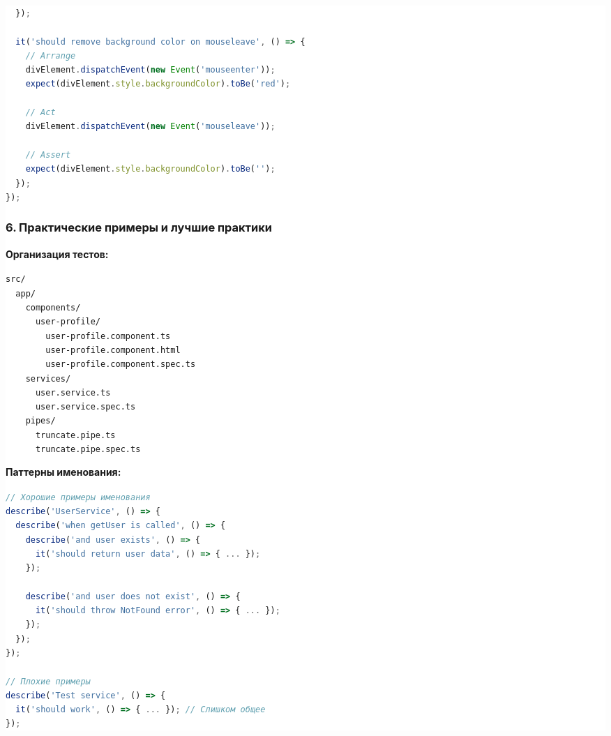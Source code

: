 ```typescript
  });
  
  it('should remove background color on mouseleave', () => {
    // Arrange
    divElement.dispatchEvent(new Event('mouseenter'));
    expect(divElement.style.backgroundColor).toBe('red');
    
    // Act
    divElement.dispatchEvent(new Event('mouseleave'));
    
    // Assert
    expect(divElement.style.backgroundColor).toBe('');
  });
});
```

### 6. Практические примеры и лучшие практики

**Организация тестов:**
```
src/
  app/
    components/
      user-profile/
        user-profile.component.ts
        user-profile.component.html
        user-profile.component.spec.ts
    services/
      user.service.ts
      user.service.spec.ts
    pipes/
      truncate.pipe.ts
      truncate.pipe.spec.ts
```

**Паттерны именования:**
```typescript
// Хорошие примеры именования
describe('UserService', () => {
  describe('when getUser is called', () => {
    describe('and user exists', () => {
      it('should return user data', () => { ... });
    });
    
    describe('and user does not exist', () => {
      it('should throw NotFound error', () => { ... });
    });
  });
});

// Плохие примеры
describe('Test service', () => {
  it('should work', () => { ... }); // Слишком общее
});
```
